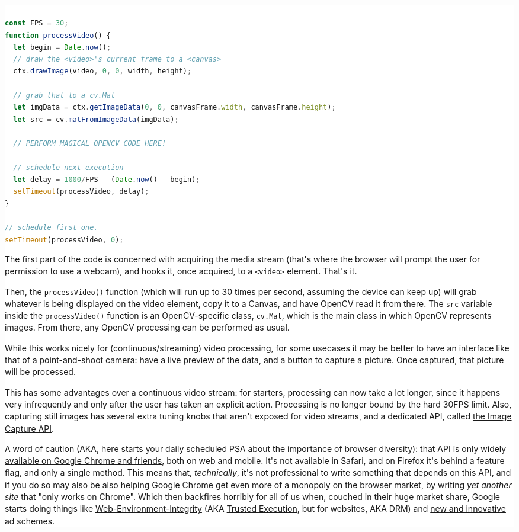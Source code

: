 ```js
 
const FPS = 30;
function processVideo() {
  let begin = Date.now();
  // draw the <video>'s current frame to a <canvas>
  ctx.drawImage(video, 0, 0, width, height);
	
  // grab that to a cv.Mat
  let imgData = ctx.getImageData(0, 0, canvasFrame.width, canvasFrame.height);
  let src = cv.matFromImageData(imgData);

  // PERFORM MAGICAL OPENCV CODE HERE!
  
  // schedule next execution
  let delay = 1000/FPS - (Date.now() - begin);
  setTimeout(processVideo, delay);
}
 
// schedule first one.
setTimeout(processVideo, 0);
```

The first part of the code is concerned with acquiring the media stream (that's where the browser will prompt the user for permission to use a webcam), and hooks it, once acquired, to a `<video>` element. That's it.

Then, the `processVideo()` function (which will run up to 30 times per second, assuming the device can keep up) will grab whatever is being displayed on the video element, copy it to a Canvas, and have OpenCV read it from there. The `src` variable inside the `processVideo()` function is an OpenCV-specific class, `cv.Mat`, which is the main class in which OpenCV represents images. From there, any OpenCV processing can be performed as usual.

While this works nicely for (continuous/streaming) video processing, for some usecases it may be better to have an interface like that of a point-and-shoot camera: have a live preview of the data, and a button to capture a picture. Once captured, that picture will be processed.

This has some advantages over a continuous video stream: for starters, processing can now take a lot longer, since it happens very infrequently and only after the user has taken an explicit action. Processing is no longer bound by the hard 30FPS limit. Also, capturing still images has several extra tuning knobs that aren't exposed for video streams, and a dedicated API, called [the Image Capture API](https://www.w3.org/TR/image-capture).

A word of caution (AKA, here starts your daily scheduled PSA about the importance of browser diversity): that API is [only widely available on Google Chrome and friends](https://caniuse.com/imagecapture), both on web and mobile. It's not available in Safari, and on Firefox it's behind a feature flag, and only a single method. This means that, _technically_, it's not professional to write something that depends on this API, and if you do so may also be also helping Google Chrome get even more of a monopoly on the browser market, by writing _yet another site_ that "only works on Chrome". Which then backfires horribly for all of us when, couched in their huge market share, Google starts doing things like [Web-Environment-Integrity](https://vivaldi.com/blog/googles-new-dangerous-web-environment-integrity-spec/) (AKA [Trusted Execution](https://www.gnu.org/philosophy/can-you-trust.en.html), but for websites, AKA DRM) and [new and innovative ad schemes](https://www.theregister.com/2023/01/18/google_topics_api/).
